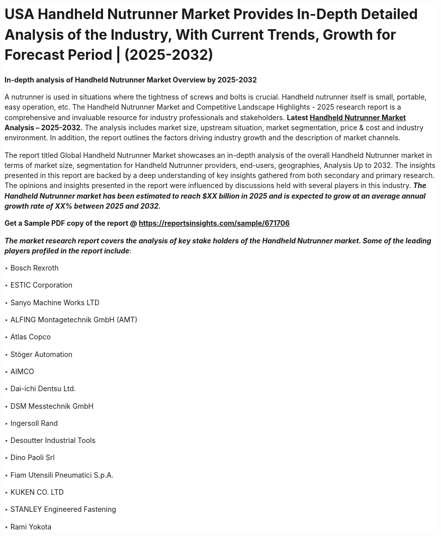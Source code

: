 # USA Handheld Nutrunner Market Provides In-Depth Detailed Analysis of the Industry, With Current Trends, Growth for Forecast Period | (2025-2032)

<strong>In-depth analysis of Handheld Nutrunner Market Overview by 2025-2032</strong></p>

A nutrunner is used in situations where the tightness of screws and bolts is crucial. Handheld nutrunner itself is small, portable, easy operation, etc. The Handheld Nutrunner Market and Competitive Landscape Highlights - 2025 research report is a comprehensive and invaluable resource for industry professionals and stakeholders. <strong>Latest <a href=https://www.reportsinsights.com/sample/671706>Handheld Nutrunner Market</a> Analysis – 2025-2032.</strong>  The analysis includes market size, upstream situation, market segmentation, price & cost and industry environment. In addition, the report outlines the factors driving industry growth and the description of market channels.

The report titled Global Handheld Nutrunner Market showcases an in-depth analysis of the overall Handheld Nutrunner market in terms of market size, segmentation for Handheld Nutrunner providers, end-users, geographies, Analysis Up to 2032. The insights presented in this report are backed by a deep understanding of key insights gathered from both secondary and primary research. The opinions and insights presented in the report were influenced by discussions held with several players in this industry. <strong><em>The Handheld Nutrunner market has been estimated to reach $XX billion in 2025 and is expected to grow at an average annual growth rate of XX% between 2025 and 2032.</em></strong>

<strong>Get a Sample PDF copy of the report @ <a href=https://reportsinsights.com/sample/671706>https://reportsinsights.com/sample/671706</a></strong>

<strong><em>The market research report covers the analysis of key stake holders of the Handheld Nutrunner market. Some of the leading players profiled in the report include</em></strong>: 

‣ Bosch Rexroth

‣ ESTIC Corporation

‣ Sanyo Machine Works LTD

‣ ALFING Montagetechnik GmbH (AMT)

‣ Atlas Copco

‣ Stöger Automation

‣ AIMCO

‣ Dai-ichi Dentsu Ltd.

‣ DSM Messtechnik GmbH

‣ Ingersoll Rand

‣ Desoutter Industrial Tools

‣ Dino Paoli Srl

‣ Fiam Utensili Pneumatici S.p.A.

‣ KUKEN CO. LTD

‣ STANLEY Engineered Fastening

‣ Rami Yokota
